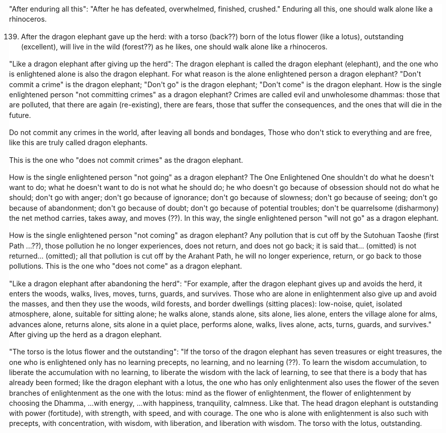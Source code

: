 "After enduring all this": "After he has defeated, overwhelmed, finished,
crushed." Enduring all this, one should walk alone like a rhinoceros.

139. After the dragon elephant gave up the herd: with a torso (back??) born of the lotus
     flower (like a lotus), outstanding (excellent),
will live in the wild (forest??) as he likes, one should walk alone like a rhinoceros.

"Like a dragon elephant after giving up the herd": The dragon elephant is called
the dragon elephant (elephant), and the one who is enlightened alone is also the
dragon elephant. For what reason is the alone enlightened person a dragon
elephant? "Don't commit a crime" is the dragon elephant; "Don't go" is the
dragon elephant; "Don't come" is the dragon elephant. How is the single
enlightened person "not committing crimes" as a dragon elephant? Crimes are
called evil and unwholesome dhammas: those that are polluted, that there are
again (re-existing), there are fears, those that suffer the consequences, and
the ones that will die in the future.

Do not commit any crimes in the world, after leaving all bonds and bondages,
Those who don't stick to everything and are free, like this are truly called
dragon elephants.

This is the one who "does not commit crimes" as the dragon elephant.

How is the single enlightened person "not going" as a dragon elephant? The One
Enlightened One shouldn't do what he doesn't want to do; what he doesn't want to
do is not what he should do; he who doesn't go because of obsession should not
do what he should; don't go with anger; don't go because of ignorance; don't go
because of slowness; don't go because of seeing; don't go because of
abandonment; don't go because of doubt; don't go because of potential troubles;
don't be quarrelsome (disharmony) the net method carries, takes away, and moves
(??). In this way, the single enlightened person "will not go" as a dragon
elephant.

How is the single enlightened person "not coming" as dragon elephant? Any
pollution that is cut off by the Sutohuan Taoshe (first Path ...??), those
pollution he no longer experiences, does not return, and does not go back; it is
said that... (omitted) is not returned... (omitted); all that pollution is cut
off by the Arahant Path, he will no longer experience, return, or go back to
those pollutions. This is the one who "does not come" as a dragon elephant.

"Like a dragon elephant after abandoning the herd": "For example, after the
dragon elephant gives up and avoids the herd, it enters the woods, walks, lives,
moves, turns, guards, and survives. Those who are alone in enlightenment also
give up and avoid the masses, and then they use the woods, wild forests, and
border dwellings (sitting places): low-noise, quiet, isolated atmosphere, alone,
suitable for sitting alone; he walks alone, stands alone, sits alone, lies
alone, enters the village alone for alms, advances alone, returns alone, sits
alone in a quiet place, performs alone, walks, lives alone, acts, turns, guards,
and survives." After giving up the herd as a dragon elephant.

"The torso is the lotus flower and the outstanding": "If the torso of the dragon
elephant has seven treasures or eight treasures, the one who is enlightened only
has no learning precepts, no learning, and no learning (??). To learn the wisdom
accumulation, to liberate the accumulation with no learning, to liberate the
wisdom with the lack of learning, to see that there is a body that has already
been formed; like the dragon elephant with a lotus, the one who has only
enlightenment also uses the flower of the seven branches of enlightenment as the
one with the lotus: mind as the flower of enlightenment, the flower of
enlightenment by choosing the Dhamma, ...with energy, ...with happiness,
tranquility, calmness. Like that. The head dragon elephant is outstanding with
power (fortitude), with strength, with speed, and with courage. The one who is
alone with enlightenment is also such with precepts, with concentration, with
wisdom, with liberation, and liberation with wisdom. The torso with the lotus,
outstanding.
